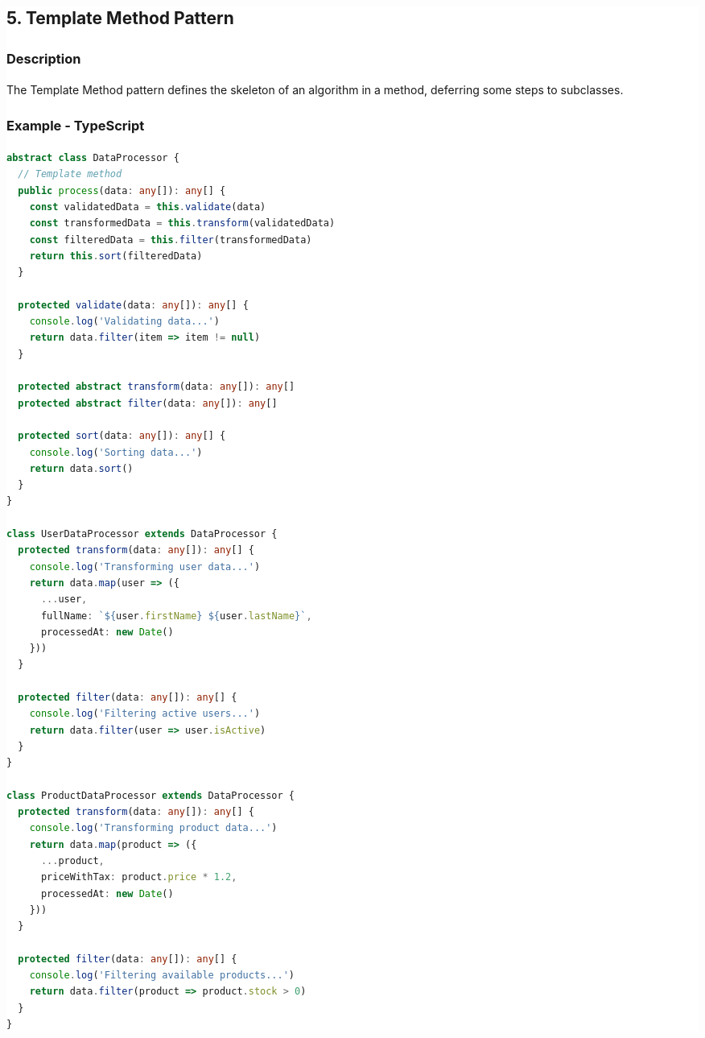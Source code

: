 ## 5. Template Method Pattern

### Description
The Template Method pattern defines the skeleton of an algorithm in a method, deferring some steps to subclasses.

### Example - TypeScript
```typescript
abstract class DataProcessor {
  // Template method
  public process(data: any[]): any[] {
    const validatedData = this.validate(data)
    const transformedData = this.transform(validatedData)
    const filteredData = this.filter(transformedData)
    return this.sort(filteredData)
  }

  protected validate(data: any[]): any[] {
    console.log('Validating data...')
    return data.filter(item => item != null)
  }

  protected abstract transform(data: any[]): any[]
  protected abstract filter(data: any[]): any[]

  protected sort(data: any[]): any[] {
    console.log('Sorting data...')
    return data.sort()
  }
}

class UserDataProcessor extends DataProcessor {
  protected transform(data: any[]): any[] {
    console.log('Transforming user data...')
    return data.map(user => ({
      ...user,
      fullName: `${user.firstName} ${user.lastName}`,
      processedAt: new Date()
    }))
  }

  protected filter(data: any[]): any[] {
    console.log('Filtering active users...')
    return data.filter(user => user.isActive)
  }
}

class ProductDataProcessor extends DataProcessor {
  protected transform(data: any[]): any[] {
    console.log('Transforming product data...')
    return data.map(product => ({
      ...product,
      priceWithTax: product.price * 1.2,
      processedAt: new Date()
    }))
  }

  protected filter(data: any[]): any[] {
    console.log('Filtering available products...')
    return data.filter(product => product.stock > 0)
  }
}
```